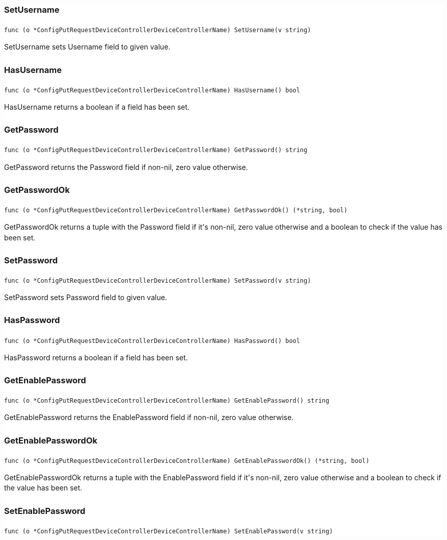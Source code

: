 ### SetUsername

`func (o *ConfigPutRequestDeviceControllerDeviceControllerName) SetUsername(v string)`

SetUsername sets Username field to given value.

### HasUsername

`func (o *ConfigPutRequestDeviceControllerDeviceControllerName) HasUsername() bool`

HasUsername returns a boolean if a field has been set.

### GetPassword

`func (o *ConfigPutRequestDeviceControllerDeviceControllerName) GetPassword() string`

GetPassword returns the Password field if non-nil, zero value otherwise.

### GetPasswordOk

`func (o *ConfigPutRequestDeviceControllerDeviceControllerName) GetPasswordOk() (*string, bool)`

GetPasswordOk returns a tuple with the Password field if it's non-nil, zero value otherwise
and a boolean to check if the value has been set.

### SetPassword

`func (o *ConfigPutRequestDeviceControllerDeviceControllerName) SetPassword(v string)`

SetPassword sets Password field to given value.

### HasPassword

`func (o *ConfigPutRequestDeviceControllerDeviceControllerName) HasPassword() bool`

HasPassword returns a boolean if a field has been set.

### GetEnablePassword

`func (o *ConfigPutRequestDeviceControllerDeviceControllerName) GetEnablePassword() string`

GetEnablePassword returns the EnablePassword field if non-nil, zero value otherwise.

### GetEnablePasswordOk

`func (o *ConfigPutRequestDeviceControllerDeviceControllerName) GetEnablePasswordOk() (*string, bool)`

GetEnablePasswordOk returns a tuple with the EnablePassword field if it's non-nil, zero value otherwise
and a boolean to check if the value has been set.

### SetEnablePassword

`func (o *ConfigPutRequestDeviceControllerDeviceControllerName) SetEnablePassword(v string)`
